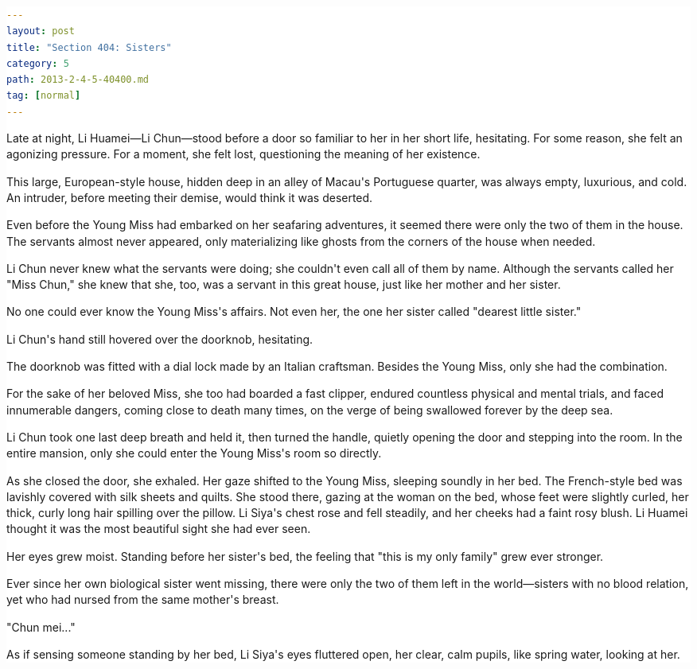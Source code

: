 ```yaml
---
layout: post
title: "Section 404: Sisters"
category: 5
path: 2013-2-4-5-40400.md
tag: [normal]
---
```


Late at night, Li Huamei—Li Chun—stood before a door so familiar to her in her short life, hesitating. For some reason, she felt an agonizing pressure. For a moment, she felt lost, questioning the meaning of her existence.

This large, European-style house, hidden deep in an alley of Macau's Portuguese quarter, was always empty, luxurious, and cold. An intruder, before meeting their demise, would think it was deserted.

Even before the Young Miss had embarked on her seafaring adventures, it seemed there were only the two of them in the house. The servants almost never appeared, only materializing like ghosts from the corners of the house when needed.

Li Chun never knew what the servants were doing; she couldn't even call all of them by name. Although the servants called her "Miss Chun," she knew that she, too, was a servant in this great house, just like her mother and her sister.

No one could ever know the Young Miss's affairs. Not even her, the one her sister called "dearest little sister."

Li Chun's hand still hovered over the doorknob, hesitating.

The doorknob was fitted with a dial lock made by an Italian craftsman. Besides the Young Miss, only she had the combination.

For the sake of her beloved Miss, she too had boarded a fast clipper, endured countless physical and mental trials, and faced innumerable dangers, coming close to death many times, on the verge of being swallowed forever by the deep sea.

Li Chun took one last deep breath and held it, then turned the handle, quietly opening the door and stepping into the room. In the entire mansion, only she could enter the Young Miss's room so directly.

As she closed the door, she exhaled. Her gaze shifted to the Young Miss, sleeping soundly in her bed. The French-style bed was lavishly covered with silk sheets and quilts. She stood there, gazing at the woman on the bed, whose feet were slightly curled, her thick, curly long hair spilling over the pillow. Li Siya's chest rose and fell steadily, and her cheeks had a faint rosy blush. Li Huamei thought it was the most beautiful sight she had ever seen.

Her eyes grew moist. Standing before her sister's bed, the feeling that "this is my only family" grew ever stronger.

Ever since her own biological sister went missing, there were only the two of them left in the world—sisters with no blood relation, yet who had nursed from the same mother's breast.

"Chun mei..."

As if sensing someone standing by her bed, Li Siya's eyes fluttered open, her clear, calm pupils, like spring water, looking at her.
